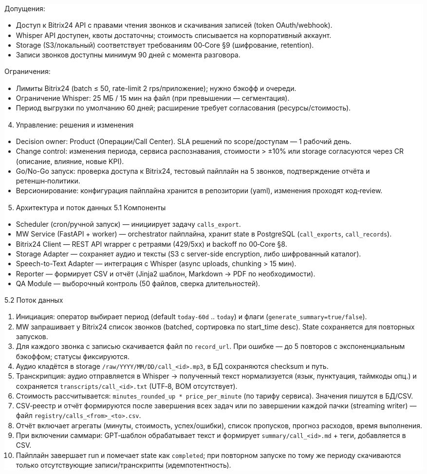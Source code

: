 Допущения:
- Доступ к Bitrix24 API с правами чтения звонков и скачивания записей (token OAuth/webhook).
- Whisper API доступен, квоты достаточны; стоимость списывается на корпоративный аккаунт.
- Storage (S3/локальный) соответствует требованиям 00‑Core §9 (шифрование, retention).
- Записи звонков доступны минимум 90 дней с момента разговора.

Ограничения:
- Лимиты Bitrix24 (batch ≤ 50, rate-limit 2 rps/приложение); нужно бэкофф и очереди.
- Ограничение Whisper: 25 МБ / 15 мин на файл (при превышении — сегментация).
- Период выгрузки по умолчанию 60 дней; расширение требует согласования (ресурсы/стоимость).

4) Управление: решения и изменения
- Decision owner: Product (Операции/Call Center). SLA решений по scope/доступам — 1 рабочий день.
- Change control: изменения периода, сервиса распознавания, стоимости > ±10% или storage согласуются через CR (описание, влияние, новые KPI).
- Go/No-Go запуск: проверка доступа к Bitrix24, тестовый пайплайн на 5 звонков, подтверждение отчёта и ретеншн‑политики.
- Версионирование: конфигурация пайплайна хранится в репозитории (yaml), изменения проходят код‑review.

5) Архитектура и поток данных
5.1 Компоненты
- Scheduler (cron/ручной запуск) — инициирует задачу `calls_export`.
- MW Service (FastAPI + worker) — orchestrator пайплайна, хранит state в PostgreSQL (`call_exports`, `call_records`).
- Bitrix24 Client — REST API wrapper с ретраями (429/5xx) и backoff по 00‑Core §8.
- Storage Adapter — сохраняет аудио и тексты (S3 с server-side encryption, либо шифрованный каталог).
- Speech-to-Text Adapter — интеграция с Whisper (async uploads, chunking > 15 мин).
- Reporter — формирует CSV и отчёт (Jinja2 шаблон, Markdown → PDF по необходимости).
- QA Module — выборочный контроль (50 файлов, сверка длительностей).

5.2 Поток данных
1. Инициация: оператор выбирает период (default `today-60d` .. `today`) и флаги (`generate_summary=true/false`).
2. MW запрашивает у Bitrix24 список звонков (batched, сортировка по start_time desc). State сохраняется для повторных запусков.
3. Для каждого звонка с записью скачивается файл по `record_url`. При ошибке — до 5 повторов с экспоненциальным бэкоффом; статусы фиксируются.
4. Аудио кладётся в storage `/raw/YYYY/MM/DD/call_<id>.mp3`, в БД сохраняются checksum и путь.
5. Транскрипция: аудио отправляется в Whisper → полученный текст нормализуется (язык, пунктуация, таймкоды опц.) и сохраняется `transcripts/call_<id>.txt` (UTF‑8, BOM отсутствует).
6. Стоимость рассчитывается: `minutes_rounded_up * price_per_minute` (по тарифу сервиса). Значения пишутся в БД/CSV.
7. CSV‑реестр и отчёт формируются после завершения всех задач или по завершении каждой пачки (streaming writer) — файл `registry/calls_<from>_<to>.csv`.
8. Отчёт включает агрегаты (минуты, стоимость, успех/ошибки), список пропусков, прогноз расходов, время выполнения.
9. При включении саммари: GPT‑шаблон обрабатывает текст и формирует `summary/call_<id>.md` + теги, добавляется в CSV.
10. Пайплайн завершает run и помечает state как `completed`; при повторном запуске по тому же периоду скачиваются только отсутствующие записи/транскрипты (идемпотентность).
